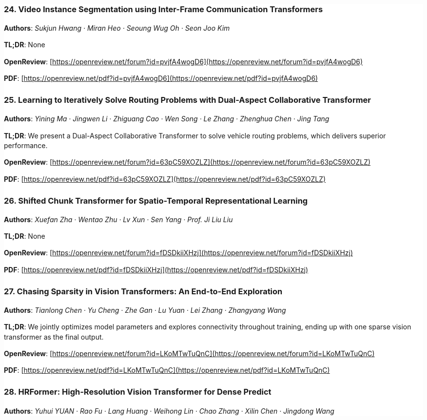 ### 24. Video Instance Segmentation using Inter-Frame Communication Transformers

**Authors**: *Sukjun Hwang · Miran Heo · Seoung Wug Oh · Seon Joo Kim*

**TL;DR**: None

**OpenReview**: [https://openreview.net/forum?id=pvjfA4wogD6](https://openreview.net/forum?id=pvjfA4wogD6)

**PDF**: [https://openreview.net/pdf?id=pvjfA4wogD6](https://openreview.net/pdf?id=pvjfA4wogD6)

### 25. Learning to Iteratively Solve Routing Problems with Dual-Aspect Collaborative Transformer

**Authors**: *Yining Ma · Jingwen Li · Zhiguang Cao · Wen Song · Le Zhang · Zhenghua Chen · Jing Tang*

**TL;DR**: We present a Dual-Aspect Collaborative Transformer to solve vehicle routing problems, which delivers superior performance.

**OpenReview**: [https://openreview.net/forum?id=63pC59XOZLZ](https://openreview.net/forum?id=63pC59XOZLZ)

**PDF**: [https://openreview.net/pdf?id=63pC59XOZLZ](https://openreview.net/pdf?id=63pC59XOZLZ)

### 26. Shifted Chunk Transformer for Spatio-Temporal Representational Learning

**Authors**: *Xuefan Zha · Wentao Zhu · Lv Xun · Sen Yang · Prof. Ji Liu Liu*

**TL;DR**: None

**OpenReview**: [https://openreview.net/forum?id=fDSDkiiXHzj](https://openreview.net/forum?id=fDSDkiiXHzj)

**PDF**: [https://openreview.net/pdf?id=fDSDkiiXHzj](https://openreview.net/pdf?id=fDSDkiiXHzj)

### 27. Chasing Sparsity in Vision Transformers: An End-to-End Exploration

**Authors**: *Tianlong Chen · Yu Cheng · Zhe Gan · Lu Yuan · Lei Zhang · Zhangyang Wang*

**TL;DR**: We jointly optimizes model parameters and explores connectivity throughout training, ending up with one sparse vision transformer as the final output.

**OpenReview**: [https://openreview.net/forum?id=LKoMTwTuQnC](https://openreview.net/forum?id=LKoMTwTuQnC)

**PDF**: [https://openreview.net/pdf?id=LKoMTwTuQnC](https://openreview.net/pdf?id=LKoMTwTuQnC)

### 28. HRFormer: High-Resolution Vision Transformer for Dense Predict

**Authors**: *Yuhui YUAN · Rao Fu · Lang Huang · Weihong Lin · Chao Zhang · Xilin Chen · Jingdong Wang*
